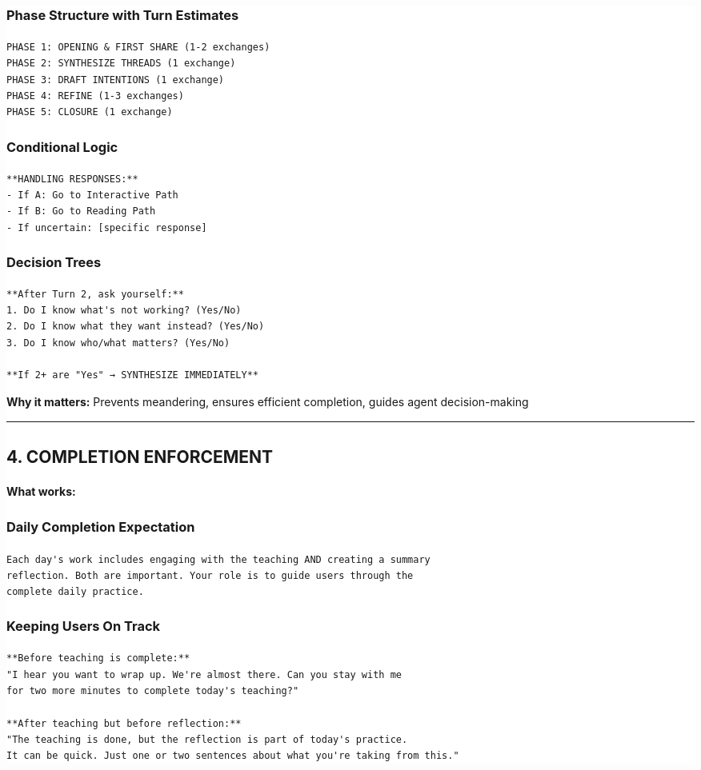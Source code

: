 ### Phase Structure with Turn Estimates
```
PHASE 1: OPENING & FIRST SHARE (1-2 exchanges)
PHASE 2: SYNTHESIZE THREADS (1 exchange)
PHASE 3: DRAFT INTENTIONS (1 exchange)
PHASE 4: REFINE (1-3 exchanges)
PHASE 5: CLOSURE (1 exchange)
```

### Conditional Logic
```
**HANDLING RESPONSES:**
- If A: Go to Interactive Path
- If B: Go to Reading Path
- If uncertain: [specific response]
```

### Decision Trees
```
**After Turn 2, ask yourself:**
1. Do I know what's not working? (Yes/No)
2. Do I know what they want instead? (Yes/No)
3. Do I know who/what matters? (Yes/No)

**If 2+ are "Yes" → SYNTHESIZE IMMEDIATELY**
```

**Why it matters:** Prevents meandering, ensures efficient completion, guides agent decision-making

---

## 4. COMPLETION ENFORCEMENT

**What works:**

### Daily Completion Expectation
```
Each day's work includes engaging with the teaching AND creating a summary
reflection. Both are important. Your role is to guide users through the
complete daily practice.
```

### Keeping Users On Track
```
**Before teaching is complete:**
"I hear you want to wrap up. We're almost there. Can you stay with me
for two more minutes to complete today's teaching?"

**After teaching but before reflection:**
"The teaching is done, but the reflection is part of today's practice.
It can be quick. Just one or two sentences about what you're taking from this."
```
